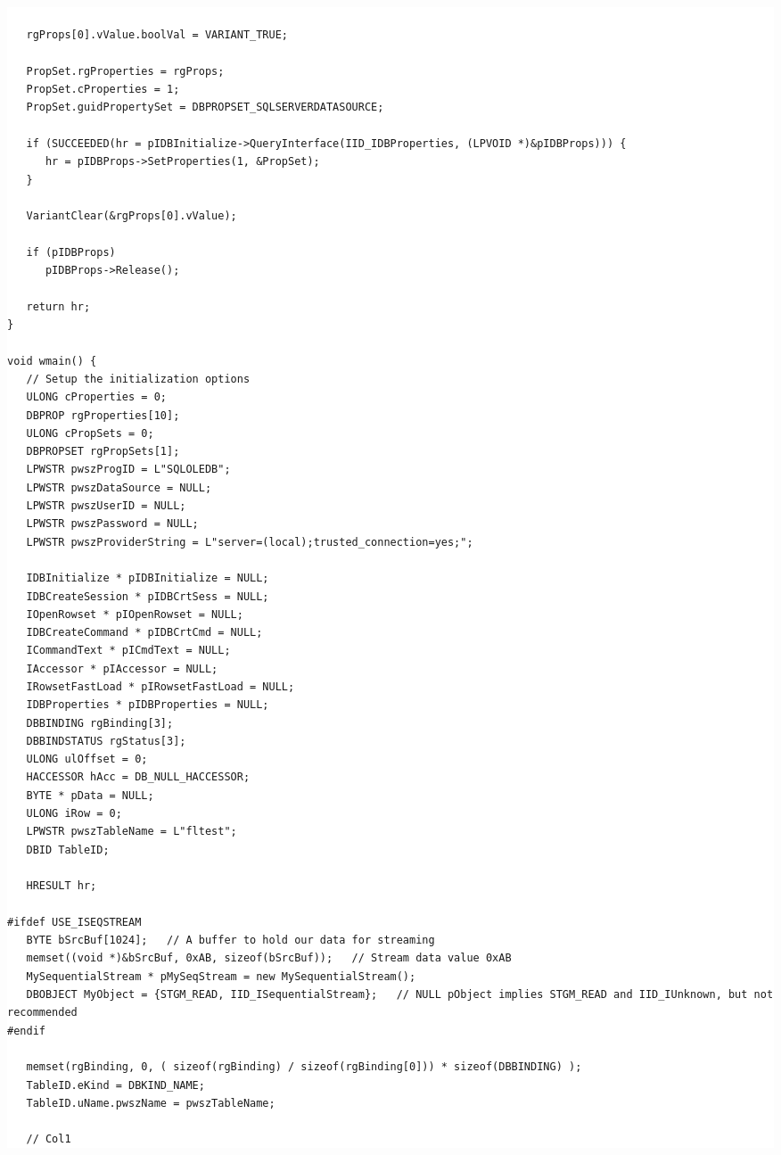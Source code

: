 ```  
  
   rgProps[0].vValue.boolVal = VARIANT_TRUE;  
  
   PropSet.rgProperties = rgProps;  
   PropSet.cProperties = 1;  
   PropSet.guidPropertySet = DBPROPSET_SQLSERVERDATASOURCE;  
  
   if (SUCCEEDED(hr = pIDBInitialize->QueryInterface(IID_IDBProperties, (LPVOID *)&pIDBProps))) {  
      hr = pIDBProps->SetProperties(1, &PropSet);  
   }  
  
   VariantClear(&rgProps[0].vValue);   
  
   if (pIDBProps)  
      pIDBProps->Release();  
  
   return hr;  
}  
  
void wmain() {  
   // Setup the initialization options  
   ULONG cProperties = 0;  
   DBPROP rgProperties[10];  
   ULONG cPropSets = 0;  
   DBPROPSET rgPropSets[1];  
   LPWSTR pwszProgID = L"SQLOLEDB";  
   LPWSTR pwszDataSource = NULL;  
   LPWSTR pwszUserID = NULL;  
   LPWSTR pwszPassword = NULL;  
   LPWSTR pwszProviderString = L"server=(local);trusted_connection=yes;";  
  
   IDBInitialize * pIDBInitialize = NULL;  
   IDBCreateSession * pIDBCrtSess = NULL;  
   IOpenRowset * pIOpenRowset = NULL;  
   IDBCreateCommand * pIDBCrtCmd = NULL;  
   ICommandText * pICmdText = NULL;  
   IAccessor * pIAccessor = NULL;  
   IRowsetFastLoad * pIRowsetFastLoad = NULL;  
   IDBProperties * pIDBProperties = NULL;  
   DBBINDING rgBinding[3];  
   DBBINDSTATUS rgStatus[3];  
   ULONG ulOffset = 0;  
   HACCESSOR hAcc = DB_NULL_HACCESSOR;  
   BYTE * pData = NULL;  
   ULONG iRow = 0;  
   LPWSTR pwszTableName = L"fltest";  
   DBID TableID;  
  
   HRESULT hr;  
  
#ifdef USE_ISEQSTREAM  
   BYTE bSrcBuf[1024];   // A buffer to hold our data for streaming  
   memset((void *)&bSrcBuf, 0xAB, sizeof(bSrcBuf));   // Stream data value 0xAB  
   MySequentialStream * pMySeqStream = new MySequentialStream();  
   DBOBJECT MyObject = {STGM_READ, IID_ISequentialStream};   // NULL pObject implies STGM_READ and IID_IUnknown, but not recommended  
#endif  
  
   memset(rgBinding, 0, ( sizeof(rgBinding) / sizeof(rgBinding[0])) * sizeof(DBBINDING) );  
   TableID.eKind = DBKIND_NAME;  
   TableID.uName.pwszName = pwszTableName;  
  
   // Col1  
```
